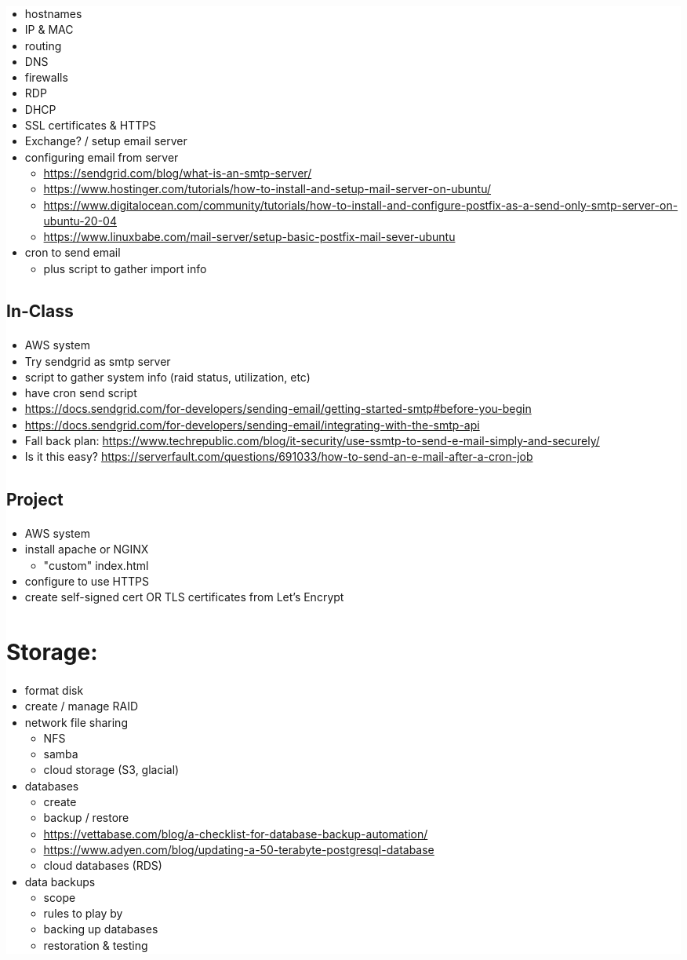 - hostnames
- IP & MAC
- routing
- DNS
- firewalls
- RDP
- DHCP
- SSL certificates & HTTPS
- Exchange? / setup email server
- configuring email from server
  - https://sendgrid.com/blog/what-is-an-smtp-server/
  - https://www.hostinger.com/tutorials/how-to-install-and-setup-mail-server-on-ubuntu/
  - https://www.digitalocean.com/community/tutorials/how-to-install-and-configure-postfix-as-a-send-only-smtp-server-on-ubuntu-20-04
  - https://www.linuxbabe.com/mail-server/setup-basic-postfix-mail-sever-ubuntu
- cron to send email
  - plus script to gather import info

## In-Class

- AWS system
- Try sendgrid as smtp server
- script to gather system info (raid status, utilization, etc)
- have cron send script
- https://docs.sendgrid.com/for-developers/sending-email/getting-started-smtp#before-you-begin
- https://docs.sendgrid.com/for-developers/sending-email/integrating-with-the-smtp-api
- Fall back plan: https://www.techrepublic.com/blog/it-security/use-ssmtp-to-send-e-mail-simply-and-securely/
- Is it this easy? https://serverfault.com/questions/691033/how-to-send-an-e-mail-after-a-cron-job

## Project

- AWS system
- install apache or NGINX
  - "custom" index.html
- configure to use HTTPS
- create self-signed cert OR TLS certificates from Let’s Encrypt

# Storage:

- format disk
- create / manage RAID
- network file sharing
  - NFS
  - samba
  - cloud storage (S3, glacial)
- databases
  - create
  - backup / restore
  - https://vettabase.com/blog/a-checklist-for-database-backup-automation/
  - https://www.adyen.com/blog/updating-a-50-terabyte-postgresql-database
  - cloud databases (RDS)
- data backups
  - scope
  - rules to play by
  - backing up databases
  - restoration & testing
